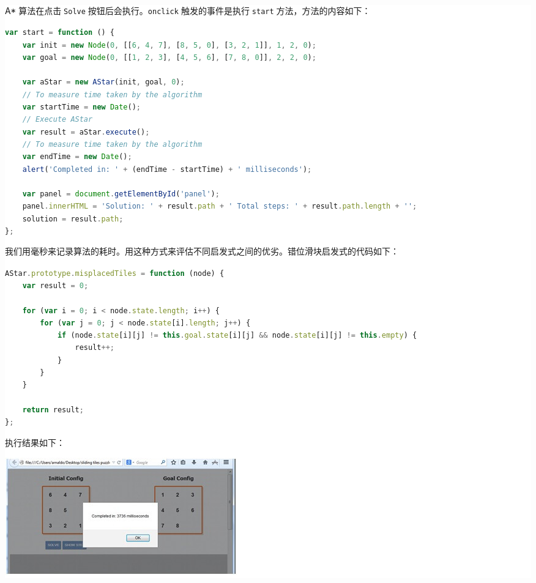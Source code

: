 A* 算法在点击 `Solve` 按钮后会执行。`onclick` 触发的事件是执行 `start` 方法，方法的内容如下：

```js
var start = function () {
    var init = new Node(0, [[6, 4, 7], [8, 5, 0], [3, 2, 1]], 1, 2, 0);
    var goal = new Node(0, [[1, 2, 3], [4, 5, 6], [7, 8, 0]], 2, 2, 0);

    var aStar = new AStar(init, goal, 0);
    // To measure time taken by the algorithm
    var startTime = new Date();
    // Execute AStar
    var result = aStar.execute();
    // To measure time taken by the algorithm
    var endTime = new Date();
    alert('Completed in: ' + (endTime - startTime) + ' milliseconds');

    var panel = document.getElementById('panel');
    panel.innerHTML = 'Solution: ' + result.path + ' Total steps: ' + result.path.length + '';
    solution = result.path;
};
```

我们用毫秒来记录算法的耗时。用这种方式来评估不同启发式之间的优劣。错位滑块启发式的代码如下：

```js
AStar.prototype.misplacedTiles = function (node) {
    var result = 0;

    for (var i = 0; i < node.state.length; i++) {
        for (var j = 0; j < node.state[i].length; j++) {
            if (node.state[i][j] != this.goal.state[i][j] && node.state[i][j] != this.empty) {
                result++;
            }
        }
    }

    return result;
};
```

执行结果如下：

![执行结果](/assets/2016-02-05-javascript-ai-for-an-html-sliding-tiles-puzzle/11.jpg)
